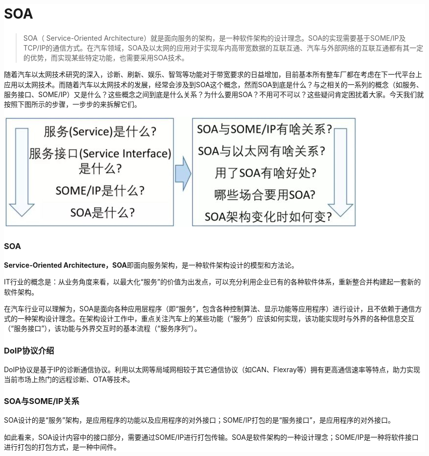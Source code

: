 





# SOA

> SOA（ Service-Oriented Architecture）就是面向服务的架构，是一种软件架构的设计理念。SOA的实现需要基于SOME/IP及TCP/IP的通信方式。在汽车领域，SOA及以太网的应用对于实现车内高带宽数据的互联互通、汽车与外部网络的互联互通都有其一定的优势，而实现某些特定功能，也需要采用SOA技术。

随着汽车以太网技术研究的深入，诊断、刷新、娱乐、智驾等功能对于带宽要求的日益增加，目前基本所有整车厂都在考虑在下一代平台上应用以太网技术。而随着汽车以太网技术的发展，经常会涉及到SOA这个概念，然而SOA到底是什么？与之相关的一系列的概念（如服务、服务接口、SOME/IP）又是什么？这些概念之间到底是什么关系？为什么要用SOA？不用可不可以？这些疑问肯定困扰着大家。今天我们就按照下图所示的步骤，一步步的来拆解它们。

![img](assets/README/v2-6aa804b0f228b62a91fa658bf0ecb56f_720w-165838599353218.jpg)









### SOA

**Service-Oriented Architecture，SOA**即面向服务架构，是一种软件架构设计的模型和方法论。

IT行业的概念是：从业务角度来看，以最大化“服务”的价值为出发点，可以充分利用企业已有的各种软件体系，重新整合并构建起一套新的软件架构。

在汽车行业可以理解为，SOA是面向各种应用层程序（即“服务”，包含各种控制算法、显示功能等应用程序）进行设计，且不依赖于通信方式的一种架构设计理念。在架构设计工作中，重点关注汽车上的某些功能（“服务”）应该如何实现，该功能实现时与外界的各种信息交互（“服务接口”），该功能与外界交互时的基本流程（“服务序列”）。



### DoIP协议介绍

DoIP协议是基于IP的诊断通信协议。利用以太网等局域网相较于其它通信协议（如CAN、Flexray等）拥有更高通信速率等特点，助力实现当前市场上热门的远程诊断、OTA等技术。



### SOA与SOME/IP关系

SOA设计的是“服务”架构，是应用程序的功能以及应用程序的对外接口；SOME/IP打包的是“服务接口”，是应用程序的对外接口。

如此看来，SOA设计内容中的接口部分，需要通过SOME/IP进行打包传输。SOA是软件架构的一种设计理念；SOME/IP是一种将软件接口进行打包的打包方式，是一种中间件。


